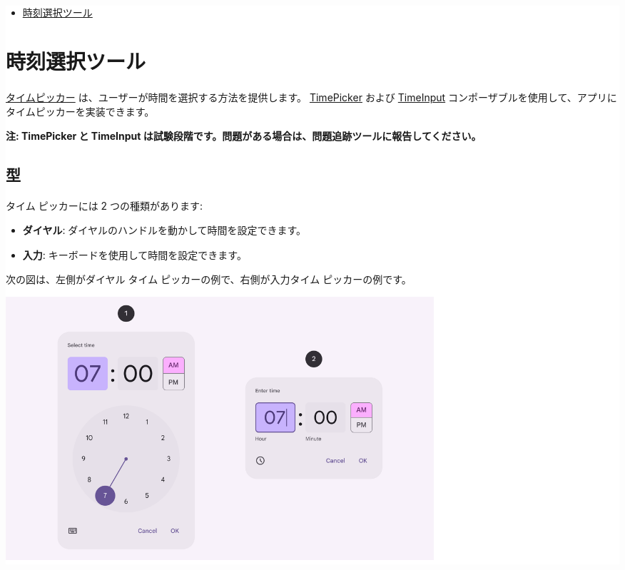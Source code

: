 - [時刻選択ツール](#時刻選択ツール)


# 時刻選択ツール

[タイムピッカー](https://m3.material.io/components/time-pickers/overview) は、ユーザーが時間を選択する方法を提供します。 [TimePicker](https://developer.android.com/reference/kotlin/androidx/compose/material3/package-summary?_gl=1*gidpnu*_up*MQ..*_ga*MTA0NTg2NTA1Mi4xNzI0NjU4NTI1*_ga_6HH9YJMN9M*MTcyNTE3OTU2Ni40LjAuMTcyNTE3OTU2Ni4wLjAuMA..#TimePicker(androidx.compose.material3.TimePickerState,androidx.compose.ui.Modifier,androidx.compose.material3.TimePickerColors,androidx.compose.material3.TimePickerLayoutType)) および [TimeInput](https://developer.android.com/reference/kotlin/androidx/compose/material3/package-summary?_gl=1*gidpnu*_up*MQ..*_ga*MTA0NTg2NTA1Mi4xNzI0NjU4NTI1*_ga_6HH9YJMN9M*MTcyNTE3OTU2Ni40LjAuMTcyNTE3OTU2Ni4wLjAuMA..#TimeInput(androidx.compose.material3.TimePickerState,androidx.compose.ui.Modifier,androidx.compose.material3.TimePickerColors)) コンポーザブルを使用して、アプリにタイムピッカーを実装できます。

**注: TimePicker と TimeInput は試験段階です。問題がある場合は、問題追跡ツールに報告してください。**


## 型

タイム ピッカーには 2 つの種類があります:

- **ダイヤル**: ダイヤルのハンドルを動かして時間を設定できます。

- **入力**: キーボードを使用して時間を設定できます。

次の図は、左側がダイヤル タイム ピッカーの例で、右側が入力タイム ピッカーの例です。

<img src="./画像/2 種類のタイムピッカー.png" width="600">
